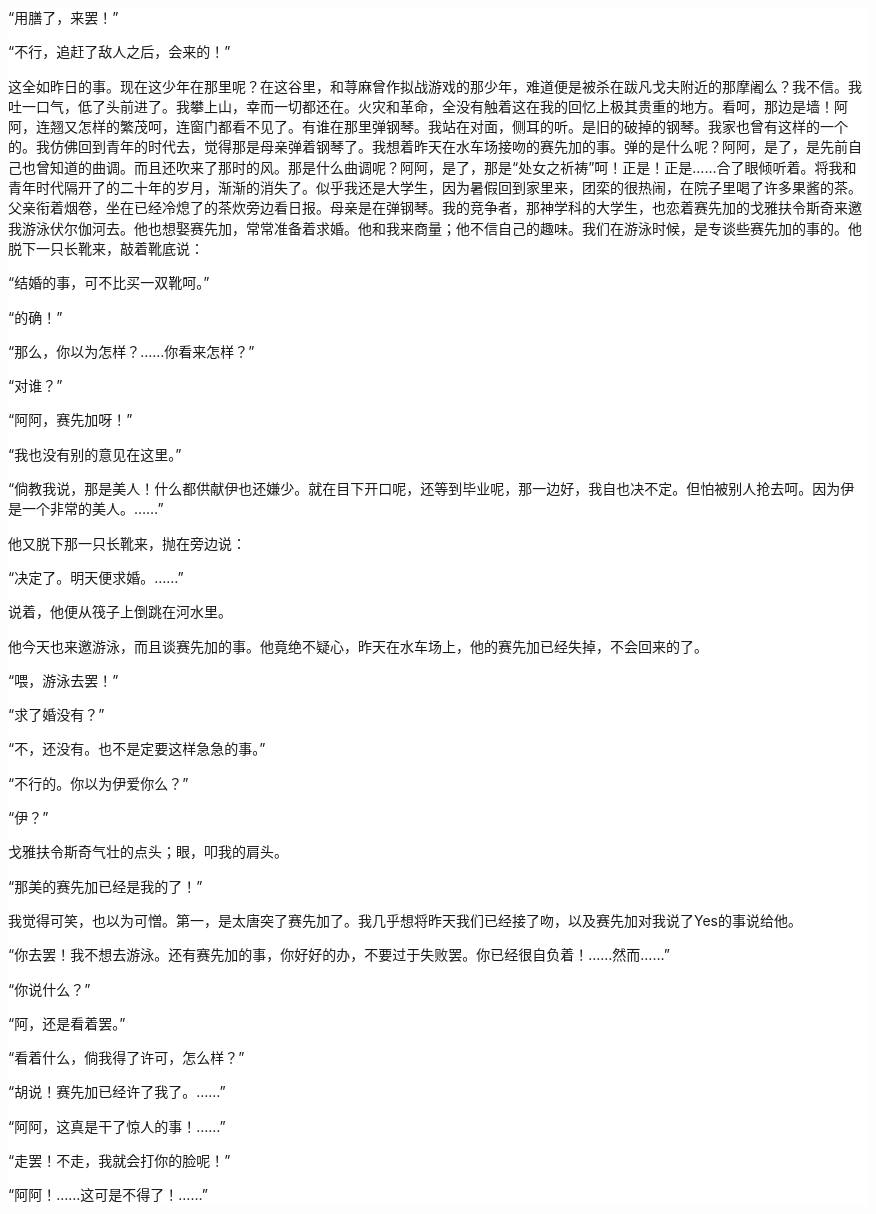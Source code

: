 “用膳了，来罢！”

“不行，追赶了敌人之后，会来的！”

这全如昨日的事。现在这少年在那里呢？在这谷里，和荨麻曾作拟战游戏的那少年，难道便是被杀在跋凡戈夫附近的那摩阇么？我不信。我吐一口气，低了头前进了。我攀上山，幸而一切都还在。火灾和革命，全没有触着这在我的回忆上极其贵重的地方。看呵，那边是墙！阿阿，连翘又怎样的繁茂呵，连窗门都看不见了。有谁在那里弹钢琴。我站在对面，侧耳的听。是旧的破掉的钢琴。我家也曾有这样的一个的。我仿佛回到青年的时代去，觉得那是母亲弹着钢琴了。我想着昨天在水车场接吻的赛先加的事。弹的是什么呢？阿阿，是了，是先前自己也曾知道的曲调。而且还吹来了那时的风。那是什么曲调呢？阿阿，是了，那是“处女之祈祷”呵！正是！正是……合了眼倾听着。将我和青年时代隔开了的二十年的岁月，渐渐的消失了。似乎我还是大学生，因为暑假回到家里来，团栾的很热闹，在院子里喝了许多果酱的茶。父亲衔着烟卷，坐在已经冷熄了的茶炊旁边看日报。母亲是在弹钢琴。我的竞争者，那神学科的大学生，也恋着赛先加的戈雅扶令斯奇来邀我游泳伏尔伽河去。他也想娶赛先加，常常准备着求婚。他和我来商量；他不信自己的趣味。我们在游泳时候，是专谈些赛先加的事的。他脱下一只长靴来，敲着靴底说：

“结婚的事，可不比买一双靴呵。”

“的确！”

“那么，你以为怎样？……你看来怎样？”

“对谁？”

“阿阿，赛先加呀！”

“我也没有别的意见在这里。”

“倘教我说，那是美人！什么都供献伊也还嫌少。就在目下开口呢，还等到毕业呢，那一边好，我自也决不定。但怕被别人抢去呵。因为伊是一个非常的美人。……”

他又脱下那一只长靴来，抛在旁边说：

“决定了。明天便求婚。……”

说着，他便从筏子上倒跳在河水里。

他今天也来邀游泳，而且谈赛先加的事。他竟绝不疑心，昨天在水车场上，他的赛先加已经失掉，不会回来的了。

“喂，游泳去罢！”

“求了婚没有？”

“不，还没有。也不是定要这样急急的事。”

“不行的。你以为伊爱你么？”

“伊？”

戈雅扶令斯奇气壮的点头；眼，叩我的肩头。

“那美的赛先加已经是我的了！”

我觉得可笑，也以为可憎。第一，是太唐突了赛先加了。我几乎想将昨天我们已经接了吻，以及赛先加对我说了Yes的事说给他。

“你去罢！我不想去游泳。还有赛先加的事，你好好的办，不要过于失败罢。你已经很自负着！……然而……”

“你说什么？”

“阿，还是看着罢。”

“看着什么，倘我得了许可，怎么样？”

“胡说！赛先加已经许了我了。……”

“阿阿，这真是干了惊人的事！……”

“走罢！不走，我就会打你的脸呢！”

“阿阿！……这可是不得了！……”
